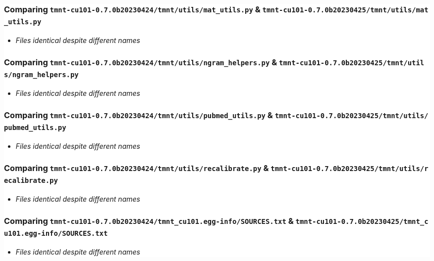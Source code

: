 ### Comparing `tmnt-cu101-0.7.0b20230424/tmnt/utils/mat_utils.py` & `tmnt-cu101-0.7.0b20230425/tmnt/utils/mat_utils.py`

 * *Files identical despite different names*

### Comparing `tmnt-cu101-0.7.0b20230424/tmnt/utils/ngram_helpers.py` & `tmnt-cu101-0.7.0b20230425/tmnt/utils/ngram_helpers.py`

 * *Files identical despite different names*

### Comparing `tmnt-cu101-0.7.0b20230424/tmnt/utils/pubmed_utils.py` & `tmnt-cu101-0.7.0b20230425/tmnt/utils/pubmed_utils.py`

 * *Files identical despite different names*

### Comparing `tmnt-cu101-0.7.0b20230424/tmnt/utils/recalibrate.py` & `tmnt-cu101-0.7.0b20230425/tmnt/utils/recalibrate.py`

 * *Files identical despite different names*

### Comparing `tmnt-cu101-0.7.0b20230424/tmnt_cu101.egg-info/SOURCES.txt` & `tmnt-cu101-0.7.0b20230425/tmnt_cu101.egg-info/SOURCES.txt`

 * *Files identical despite different names*

